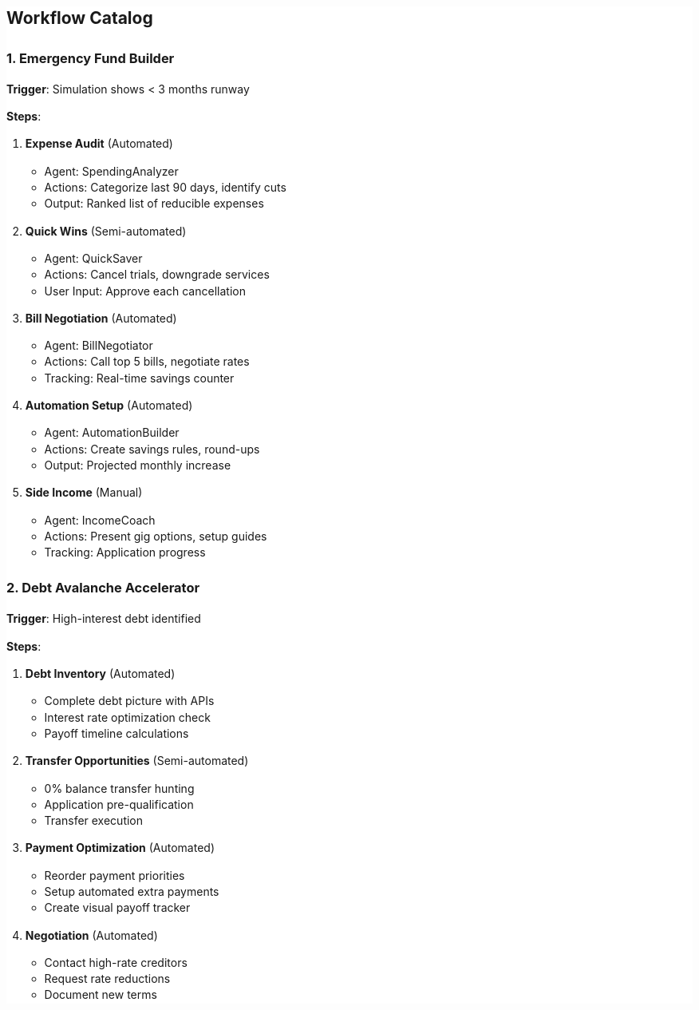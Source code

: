 ## Workflow Catalog

### 1. Emergency Fund Builder
**Trigger**: Simulation shows < 3 months runway

**Steps**:
1. **Expense Audit** (Automated)
   - Agent: SpendingAnalyzer
   - Actions: Categorize last 90 days, identify cuts
   - Output: Ranked list of reducible expenses

2. **Quick Wins** (Semi-automated)
   - Agent: QuickSaver
   - Actions: Cancel trials, downgrade services
   - User Input: Approve each cancellation

3. **Bill Negotiation** (Automated)
   - Agent: BillNegotiator
   - Actions: Call top 5 bills, negotiate rates
   - Tracking: Real-time savings counter

4. **Automation Setup** (Automated)
   - Agent: AutomationBuilder
   - Actions: Create savings rules, round-ups
   - Output: Projected monthly increase

5. **Side Income** (Manual)
   - Agent: IncomeCoach
   - Actions: Present gig options, setup guides
   - Tracking: Application progress

### 2. Debt Avalanche Accelerator
**Trigger**: High-interest debt identified

**Steps**:
1. **Debt Inventory** (Automated)
   - Complete debt picture with APIs
   - Interest rate optimization check
   - Payoff timeline calculations

2. **Transfer Opportunities** (Semi-automated)
   - 0% balance transfer hunting
   - Application pre-qualification
   - Transfer execution

3. **Payment Optimization** (Automated)
   - Reorder payment priorities
   - Setup automated extra payments
   - Create visual payoff tracker

4. **Negotiation** (Automated)
   - Contact high-rate creditors
   - Request rate reductions
   - Document new terms
